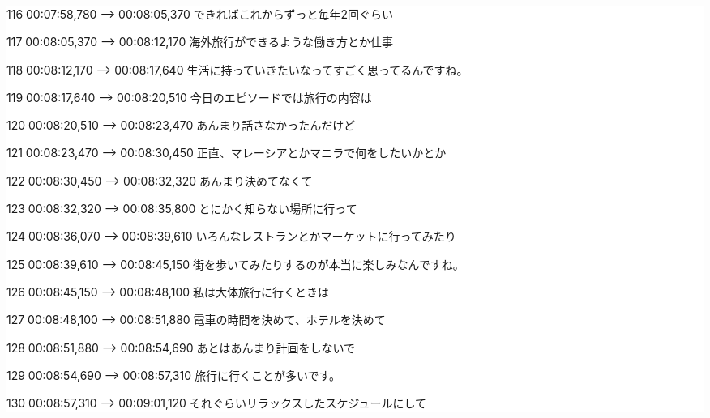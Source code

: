 116
00:07:58,780 --> 00:08:05,370
できればこれからずっと毎年2回ぐらい

117
00:08:05,370 --> 00:08:12,170
海外旅行ができるような働き方とか仕事

118
00:08:12,170 --> 00:08:17,640
生活に持っていきたいなってすごく思ってるんですね。

119
00:08:17,640 --> 00:08:20,510
今日のエピソードでは旅行の内容は

120
00:08:20,510 --> 00:08:23,470
あんまり話さなかったんだけど

121
00:08:23,470 --> 00:08:30,450
正直、マレーシアとかマニラで何をしたいかとか

122
00:08:30,450 --> 00:08:32,320
あんまり決めてなくて

123
00:08:32,320 --> 00:08:35,800
とにかく知らない場所に行って

124
00:08:36,070 --> 00:08:39,610
いろんなレストランとかマーケットに行ってみたり

125
00:08:39,610 --> 00:08:45,150
街を歩いてみたりするのが本当に楽しみなんですね。

126
00:08:45,150 --> 00:08:48,100
私は大体旅行に行くときは

127
00:08:48,100 --> 00:08:51,880
電車の時間を決めて、ホテルを決めて

128
00:08:51,880 --> 00:08:54,690
あとはあんまり計画をしないで

129
00:08:54,690 --> 00:08:57,310
旅行に行くことが多いです。

130
00:08:57,310 --> 00:09:01,120
それぐらいリラックスしたスケジュールにして

